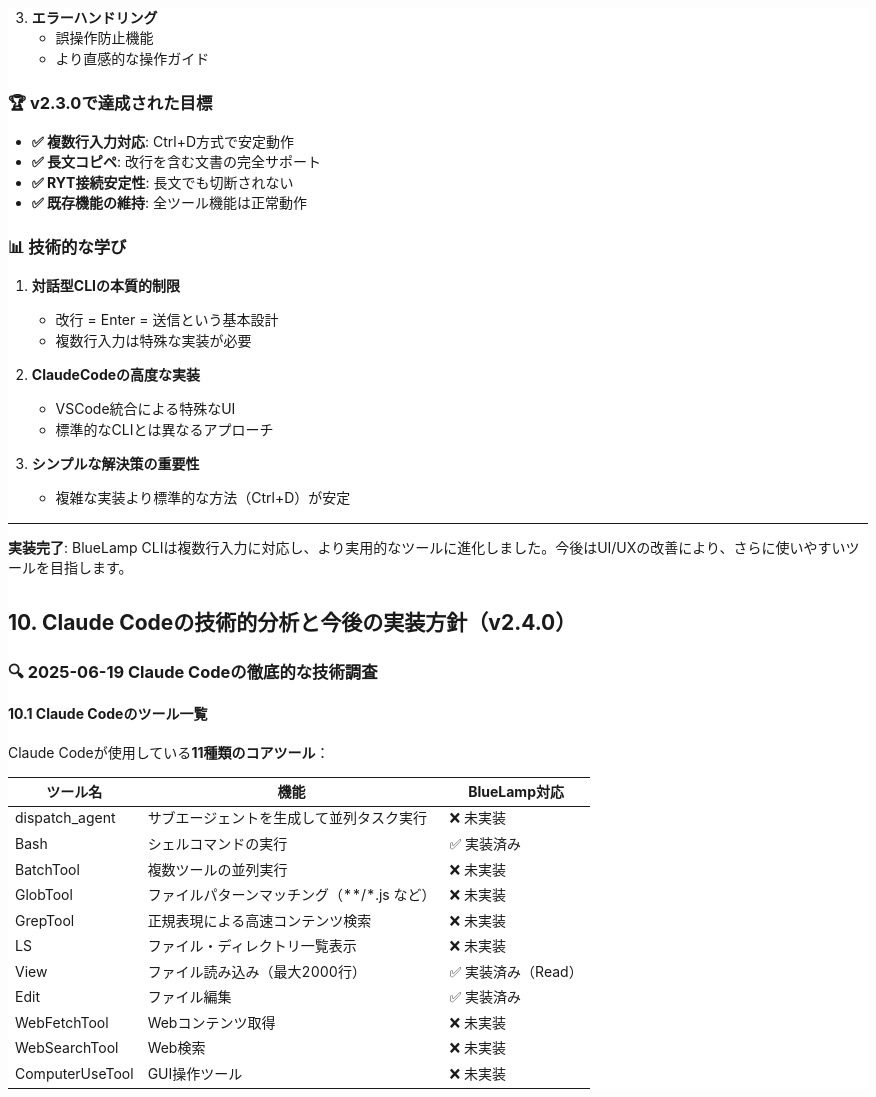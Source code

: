 3. **エラーハンドリング**
   - 誤操作防止機能
   - より直感的な操作ガイド

### 🏆 v2.3.0で達成された目標

- **✅ 複数行入力対応**: Ctrl+D方式で安定動作
- **✅ 長文コピペ**: 改行を含む文書の完全サポート
- **✅ RYT接続安定性**: 長文でも切断されない
- **✅ 既存機能の維持**: 全ツール機能は正常動作

### 📊 技術的な学び

1. **対話型CLIの本質的制限**
   - 改行 = Enter = 送信という基本設計
   - 複数行入力は特殊な実装が必要

2. **ClaudeCodeの高度な実装**
   - VSCode統合による特殊なUI
   - 標準的なCLIとは異なるアプローチ

3. **シンプルな解決策の重要性**
   - 複雑な実装より標準的な方法（Ctrl+D）が安定

---

**実装完了**: BlueLamp CLIは複数行入力に対応し、より実用的なツールに進化しました。今後はUI/UXの改善により、さらに使いやすいツールを目指します。

## 10. Claude Codeの技術的分析と今後の実装方針（v2.4.0）

### 🔍 2025-06-19 Claude Codeの徹底的な技術調査

#### 10.1 Claude Codeのツール一覧

Claude Codeが使用している**11種類のコアツール**：

| ツール名 | 機能 | BlueLamp対応 |
|---------|------|-------------|
| dispatch_agent | サブエージェントを生成して並列タスク実行 | ❌ 未実装 |
| Bash | シェルコマンドの実行 | ✅ 実装済み |
| BatchTool | 複数ツールの並列実行 | ❌ 未実装 |
| GlobTool | ファイルパターンマッチング（**/*.js など） | ❌ 未実装 |
| GrepTool | 正規表現による高速コンテンツ検索 | ❌ 未実装 |
| LS | ファイル・ディレクトリ一覧表示 | ❌ 未実装 |
| View | ファイル読み込み（最大2000行） | ✅ 実装済み（Read） |
| Edit | ファイル編集 | ✅ 実装済み |
| WebFetchTool | Webコンテンツ取得 | ❌ 未実装 |
| WebSearchTool | Web検索 | ❌ 未実装 |
| ComputerUseTool | GUI操作ツール | ❌ 未実装 |
